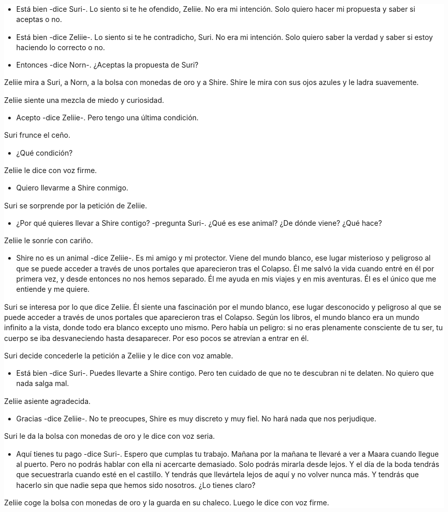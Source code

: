 -   Está bien -dice Suri-. Lo siento si te he ofendido, Zeliie. No era mi intención. Solo quiero hacer mi propuesta y saber si aceptas o no.
    
-   Está bien -dice Zeliie-. Lo siento si te he contradicho, Suri. No era mi intención. Solo quiero saber la verdad y saber si estoy haciendo lo correcto o no.
    
-   Entonces -dice Norn-. ¿Aceptas la propuesta de Suri?
    

Zeliie mira a Suri, a Norn, a la bolsa con monedas de oro y a Shire. Shire le mira con sus ojos azules y le ladra suavemente.

Zeliie siente una mezcla de miedo y curiosidad.

-   Acepto -dice Zeliie-. Pero tengo una última condición.

Suri frunce el ceño.

-   ¿Qué condición?

Zeliie le dice con voz firme.

-   Quiero llevarme a Shire conmigo.

Suri se sorprende por la petición de Zeliie.

-   ¿Por qué quieres llevar a Shire contigo? -pregunta Suri-. ¿Qué es ese animal? ¿De dónde viene? ¿Qué hace?

Zeliie le sonríe con cariño.

-   Shire no es un animal -dice Zeliie-. Es mi amigo y mi protector. Viene del mundo blanco, ese lugar misterioso y peligroso al que se puede acceder a través de unos portales que aparecieron tras el Colapso. Él me salvó la vida cuando entré en él por primera vez, y desde entonces no nos hemos separado. Él me ayuda en mis viajes y en mis aventuras. Él es el único que me entiende y me quiere.

Suri se interesa por lo que dice Zeliie. Él siente una fascinación por el mundo blanco, ese lugar desconocido y peligroso al que se puede acceder a través de unos portales que aparecieron tras el Colapso. Según los libros, el mundo blanco era un mundo infinito a la vista, donde todo era blanco excepto uno mismo. Pero había un peligro: si no eras plenamente consciente de tu ser, tu cuerpo se iba desvaneciendo hasta desaparecer. Por eso pocos se atrevían a entrar en él.

Suri decide concederle la petición a Zeliie y le dice con voz amable.

-   Está bien -dice Suri-. Puedes llevarte a Shire contigo. Pero ten cuidado de que no te descubran ni te delaten. No quiero que nada salga mal.

Zeliie asiente agradecida.

-   Gracias -dice Zeliie-. No te preocupes, Shire es muy discreto y muy fiel. No hará nada que nos perjudique.

Suri le da la bolsa con monedas de oro y le dice con voz seria.

-   Aquí tienes tu pago -dice Suri-. Espero que cumplas tu trabajo. Mañana por la mañana te llevaré a ver a Maara cuando llegue al puerto. Pero no podrás hablar con ella ni acercarte demasiado. Solo podrás mirarla desde lejos. Y el día de la boda tendrás que secuestrarla cuando esté en el castillo. Y tendrás que llevártela lejos de aquí y no volver nunca más. Y tendrás que hacerlo sin que nadie sepa que hemos sido nosotros. ¿Lo tienes claro?

Zeliie coge la bolsa con monedas de oro y la guarda en su chaleco. Luego le dice con voz firme.
